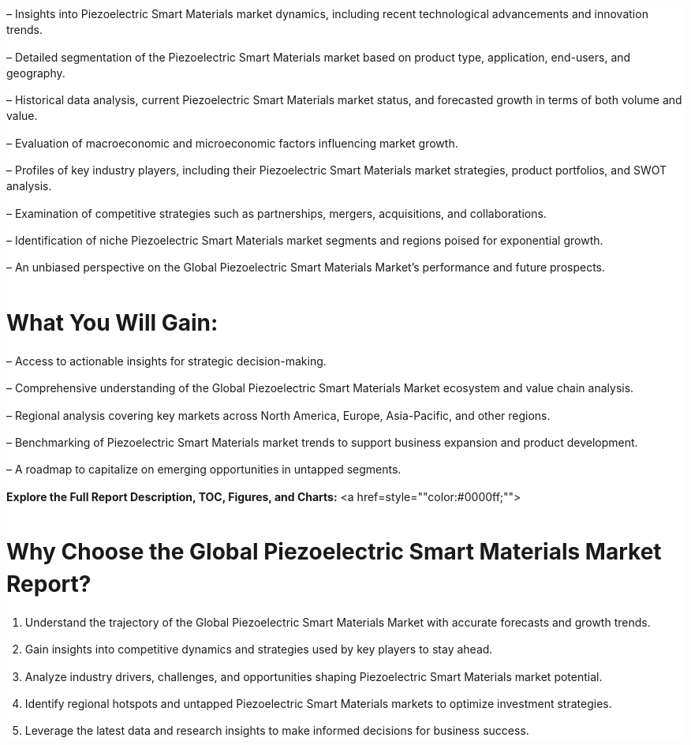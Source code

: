 – Insights into Piezoelectric Smart Materials market dynamics, including recent technological advancements and innovation trends.

– Detailed segmentation of the Piezoelectric Smart Materials market based on product type, application, end-users, and geography.

– Historical data analysis, current Piezoelectric Smart Materials market status, and forecasted growth in terms of both volume and value.

– Evaluation of macroeconomic and microeconomic factors influencing market growth.

– Profiles of key industry players, including their Piezoelectric Smart Materials market strategies, product portfolios, and SWOT analysis.

– Examination of competitive strategies such as partnerships, mergers, acquisitions, and collaborations.

– Identification of niche Piezoelectric Smart Materials market segments and regions poised for exponential growth.

– An unbiased perspective on the Global Piezoelectric Smart Materials Market’s performance and future prospects.

# <strong>What You Will Gain:</strong>

– Access to actionable insights for strategic decision-making.

– Comprehensive understanding of the Global Piezoelectric Smart Materials Market ecosystem and value chain analysis.

– Regional analysis covering key markets across North America, Europe, Asia-Pacific, and other regions.

– Benchmarking of Piezoelectric Smart Materials market trends to support business expansion and product development.

– A roadmap to capitalize on emerging opportunities in untapped segments.

<strong>Explore the Full Report Description, TOC, Figures, and Charts:</strong>
<a href=style=""color:#0000ff;""></a>

# <strong>Why Choose the Global Piezoelectric Smart Materials Market Report?</strong>

1. Understand the trajectory of the Global Piezoelectric Smart Materials Market with accurate forecasts and growth trends.

2. Gain insights into competitive dynamics and strategies used by key players to stay ahead.

3. Analyze industry drivers, challenges, and opportunities shaping Piezoelectric Smart Materials market potential.

4. Identify regional hotspots and untapped Piezoelectric Smart Materials markets to optimize investment strategies.

5. Leverage the latest data and research insights to make informed decisions for business success.
